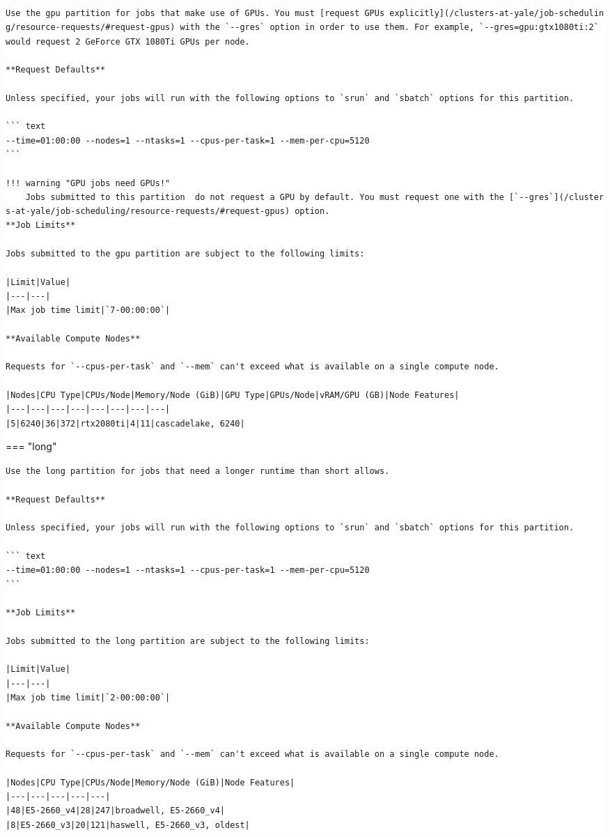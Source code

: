     Use the gpu partition for jobs that make use of GPUs. You must [request GPUs explicitly](/clusters-at-yale/job-scheduling/resource-requests/#request-gpus) with the `--gres` option in order to use them. For example, `--gres=gpu:gtx1080ti:2` would request 2 GeForce GTX 1080Ti GPUs per node.

    **Request Defaults**

    Unless specified, your jobs will run with the following options to `srun` and `sbatch` options for this partition.

    ``` text
    --time=01:00:00 --nodes=1 --ntasks=1 --cpus-per-task=1 --mem-per-cpu=5120
    ```

    !!! warning "GPU jobs need GPUs!"
        Jobs submitted to this partition  do not request a GPU by default. You must request one with the [`--gres`](/clusters-at-yale/job-scheduling/resource-requests/#request-gpus) option.
    **Job Limits**

    Jobs submitted to the gpu partition are subject to the following limits:

    |Limit|Value|
    |---|---|
    |Max job time limit|`7-00:00:00`|

    **Available Compute Nodes**

    Requests for `--cpus-per-task` and `--mem` can't exceed what is available on a single compute node.

    |Nodes|CPU Type|CPUs/Node|Memory/Node (GiB)|GPU Type|GPUs/Node|vRAM/GPU (GB)|Node Features|
    |---|---|---|---|---|---|---|---|
    |5|6240|36|372|rtx2080ti|4|11|cascadelake, 6240|

=== "long"

    Use the long partition for jobs that need a longer runtime than short allows.

    **Request Defaults**

    Unless specified, your jobs will run with the following options to `srun` and `sbatch` options for this partition.

    ``` text
    --time=01:00:00 --nodes=1 --ntasks=1 --cpus-per-task=1 --mem-per-cpu=5120
    ```

    **Job Limits**

    Jobs submitted to the long partition are subject to the following limits:

    |Limit|Value|
    |---|---|
    |Max job time limit|`2-00:00:00`|

    **Available Compute Nodes**

    Requests for `--cpus-per-task` and `--mem` can't exceed what is available on a single compute node.

    |Nodes|CPU Type|CPUs/Node|Memory/Node (GiB)|Node Features|
    |---|---|---|---|---|
    |48|E5-2660_v4|28|247|broadwell, E5-2660_v4|
    |8|E5-2660_v3|20|121|haswell, E5-2660_v3, oldest|
